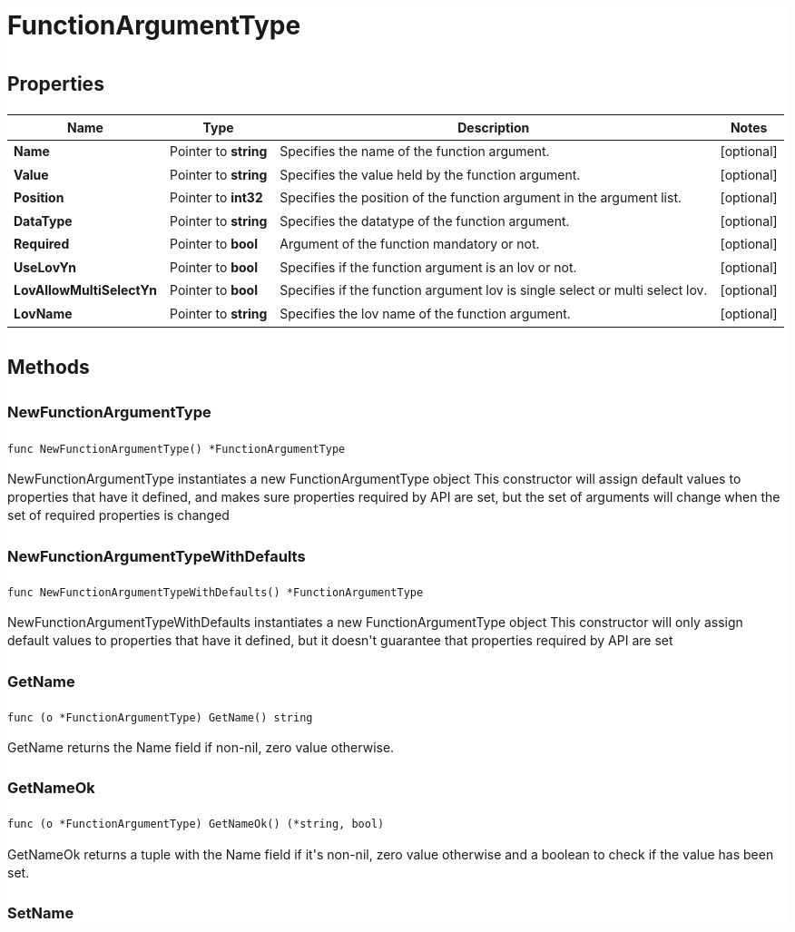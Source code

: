 # FunctionArgumentType

## Properties

Name | Type | Description | Notes
------------ | ------------- | ------------- | -------------
**Name** | Pointer to **string** | Specifies the name of the function argument. | [optional] 
**Value** | Pointer to **string** | Specifies the value held by the function argument. | [optional] 
**Position** | Pointer to **int32** | Specifies the position of the function argument in the argument list. | [optional] 
**DataType** | Pointer to **string** | Specifies the datatype of the function argument. | [optional] 
**Required** | Pointer to **bool** | Argument of the function mandatory or not. | [optional] 
**UseLovYn** | Pointer to **bool** | Specifies if the function argument is an lov or not. | [optional] 
**LovAllowMultiSelectYn** | Pointer to **bool** | Specifies if the function argument lov is single select or multi select lov. | [optional] 
**LovName** | Pointer to **string** | Specifies the lov name of the function argument. | [optional] 

## Methods

### NewFunctionArgumentType

`func NewFunctionArgumentType() *FunctionArgumentType`

NewFunctionArgumentType instantiates a new FunctionArgumentType object
This constructor will assign default values to properties that have it defined,
and makes sure properties required by API are set, but the set of arguments
will change when the set of required properties is changed

### NewFunctionArgumentTypeWithDefaults

`func NewFunctionArgumentTypeWithDefaults() *FunctionArgumentType`

NewFunctionArgumentTypeWithDefaults instantiates a new FunctionArgumentType object
This constructor will only assign default values to properties that have it defined,
but it doesn't guarantee that properties required by API are set

### GetName

`func (o *FunctionArgumentType) GetName() string`

GetName returns the Name field if non-nil, zero value otherwise.

### GetNameOk

`func (o *FunctionArgumentType) GetNameOk() (*string, bool)`

GetNameOk returns a tuple with the Name field if it's non-nil, zero value otherwise
and a boolean to check if the value has been set.

### SetName
